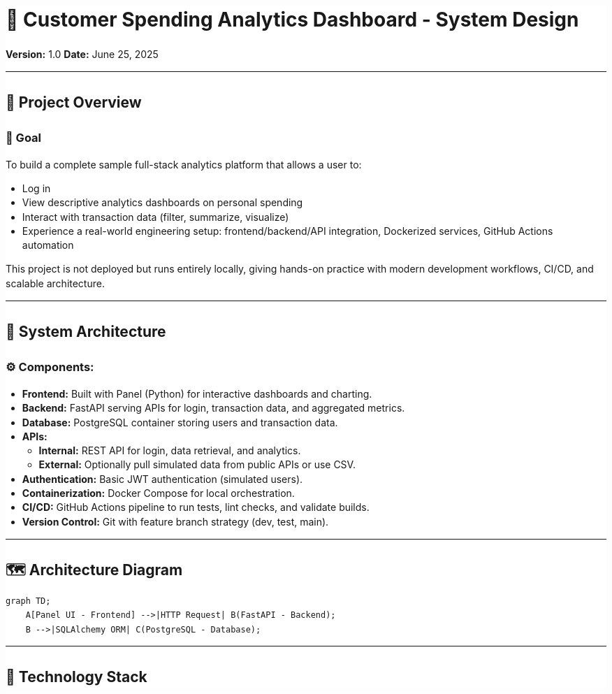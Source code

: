 # 💼 Customer Spending Analytics Dashboard - System Design

**Version:** 1.0
**Date:** June 25, 2025

---

## 📌 Project Overview

### 🎯 Goal
To build a complete sample full-stack analytics platform that allows a user to:
- Log in
- View descriptive analytics dashboards on personal spending
- Interact with transaction data (filter, summarize, visualize)
- Experience a real-world engineering setup: frontend/backend/API integration, Dockerized services, GitHub Actions automation

This project is not deployed but runs entirely locally, giving hands-on practice with modern development workflows, CI/CD, and scalable architecture.

---

## 🧱 System Architecture

### ⚙️ Components:
- **Frontend:** Built with Panel (Python) for interactive dashboards and charting.
- **Backend:** FastAPI serving APIs for login, transaction data, and aggregated metrics.
- **Database:** PostgreSQL container storing users and transaction data.
- **APIs:**
  - **Internal:** REST API for login, data retrieval, and analytics.
  - **External:** Optionally pull simulated data from public APIs or use CSV.
- **Authentication:** Basic JWT authentication (simulated users).
- **Containerization:** Docker Compose for local orchestration.
- **CI/CD:** GitHub Actions pipeline to run tests, lint checks, and validate builds.
- **Version Control:** Git with feature branch strategy (dev, test, main).

---

## 🗺️ Architecture Diagram

```mermaid
graph TD;
    A[Panel UI - Frontend] -->|HTTP Request| B(FastAPI - Backend);
    B -->|SQLAlchemy ORM| C(PostgreSQL - Database);
```

---
## 🔧 Technology Stack
